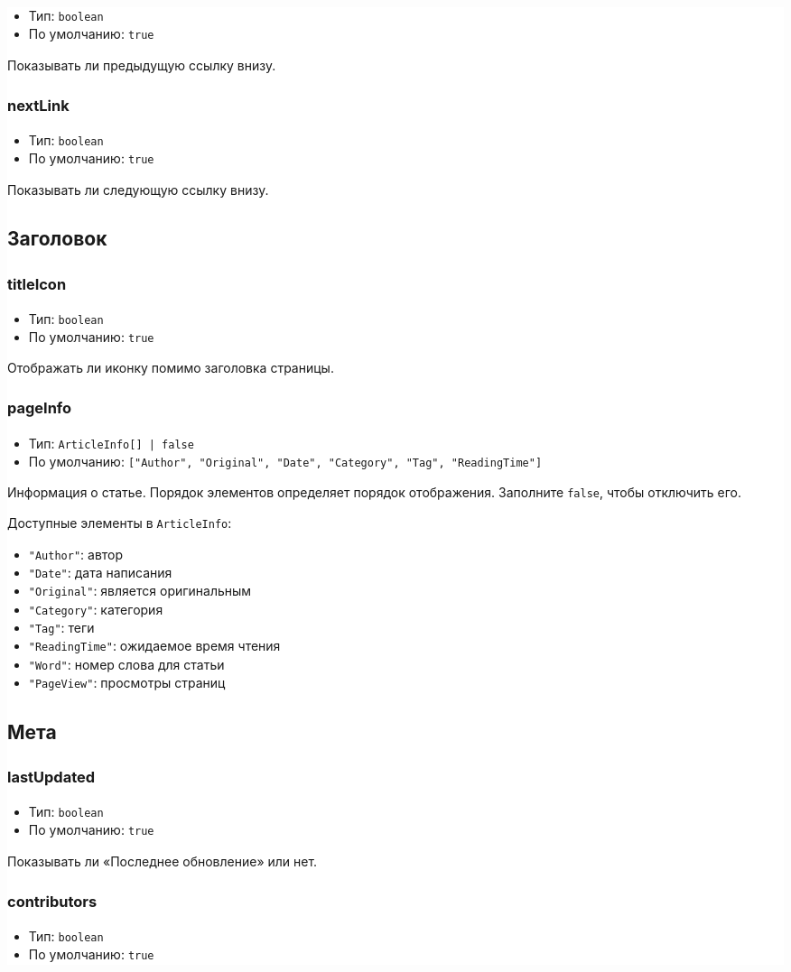 - Тип: `boolean`
- По умолчанию: `true`

Показывать ли предыдущую ссылку внизу.

### nextLink

- Тип: `boolean`
- По умолчанию: `true`

Показывать ли следующую ссылку внизу.

## Заголовок

### titleIcon

- Тип: `boolean`
- По умолчанию: `true`

Отображать ли иконку помимо заголовка страницы.

### pageInfo

- Тип: `ArticleInfo[] | false`
- По умолчанию: `["Author", "Original", "Date", "Category", "Tag", "ReadingTime"]`

Информация о статье. Порядок элементов определяет порядок отображения. Заполните `false`, чтобы отключить его.

Доступные элементы в `ArticleInfo`:

- `"Author"`: автор
- `"Date"`: дата написания
- `"Original"`: является оригинальным
- `"Category"`: категория
- `"Tag"`: теги
- `"ReadingTime"`: ожидаемое время чтения
- `"Word"`: номер слова для статьи
- `"PageView"`: просмотры страниц

## Мета

### lastUpdated

- Тип: `boolean`
- По умолчанию: `true`

Показывать ли «Последнее обновление» или нет.

### contributors

- Тип: `boolean`
- По умолчанию: `true`
